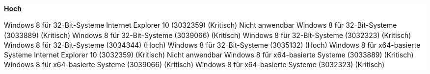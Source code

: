 [**Hoch**](http://technet.microsoft.com/de-de/security/gg309177.aspx)
</td>
</tr>
<tr>
<td style="border:1px solid black;">
Windows 8 für 32-Bit-Systeme
</td>
<td style="border:1px solid black;">
Internet Explorer 10  
(3032359)  
(Kritisch)
</td>
<td style="border:1px solid black;">
Nicht anwendbar
</td>
<td style="border:1px solid black;">
Windows 8 für 32-Bit-Systeme  
(3033889)  
(Kritisch)  
Windows 8 für 32-Bit-Systeme  
(3039066)  
(Kritisch)
</td>
<td style="border:1px solid black;">
Windows 8 für 32-Bit-Systeme  
(3032323)  
(Kritisch)
</td>
<td style="border:1px solid black;">
Windows 8 für 32-Bit-Systeme  
(3034344)  
(Hoch)
</td>
<td style="border:1px solid black;">
Windows 8 für 32-Bit-Systeme  
(3035132)  
(Hoch)
</td>
</tr>
<tr>
<td style="border:1px solid black;">
Windows 8 für x64-basierte Systeme
</td>
<td style="border:1px solid black;">
Internet Explorer 10  
(3032359)  
(Kritisch)
</td>
<td style="border:1px solid black;">
Nicht anwendbar
</td>
<td style="border:1px solid black;">
Windows 8 für x64-basierte Systeme  
(3033889)  
(Kritisch)  
Windows 8 für x64-basierte Systeme  
(3039066)  
(Kritisch)
</td>
<td style="border:1px solid black;">
Windows 8 für x64-basierte Systeme  
(3032323)  
(Kritisch)
</td>